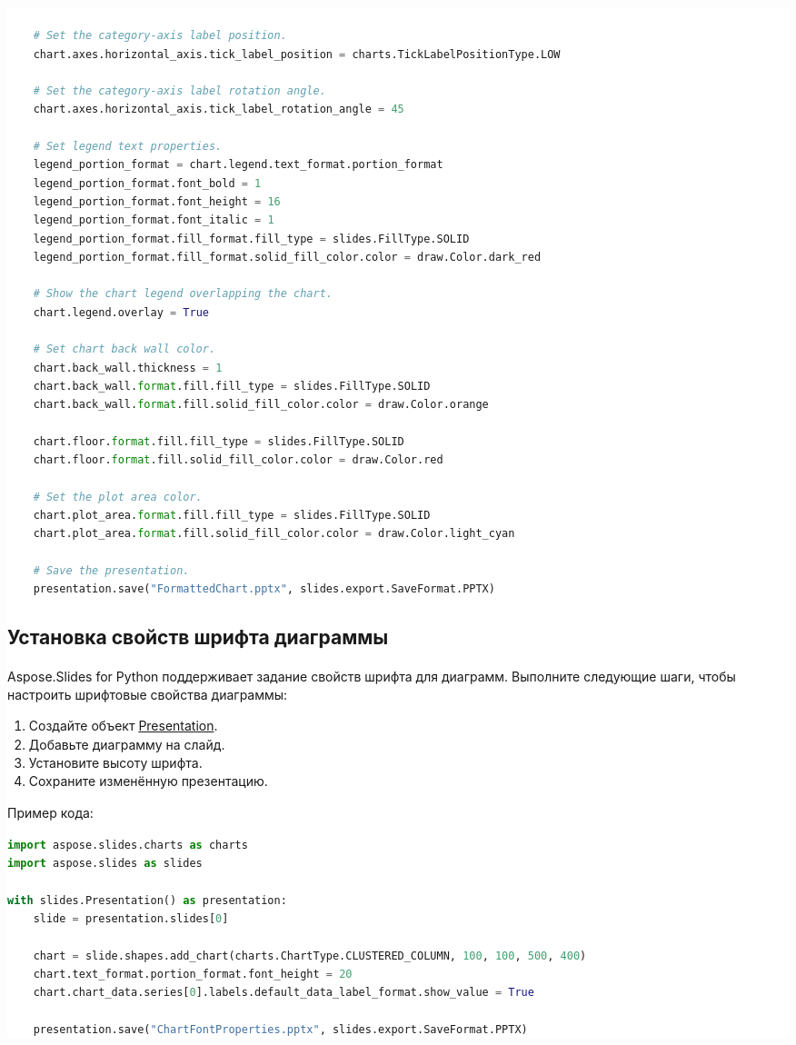 ```py

    # Set the category-axis label position.
    chart.axes.horizontal_axis.tick_label_position = charts.TickLabelPositionType.LOW

    # Set the category-axis label rotation angle.
    chart.axes.horizontal_axis.tick_label_rotation_angle = 45

    # Set legend text properties.
    legend_portion_format = chart.legend.text_format.portion_format
    legend_portion_format.font_bold = 1
    legend_portion_format.font_height = 16
    legend_portion_format.font_italic = 1
    legend_portion_format.fill_format.fill_type = slides.FillType.SOLID 
    legend_portion_format.fill_format.solid_fill_color.color = draw.Color.dark_red

    # Show the chart legend overlapping the chart.
    chart.legend.overlay = True
                
    # Set chart back wall color.
    chart.back_wall.thickness = 1
    chart.back_wall.format.fill.fill_type = slides.FillType.SOLID
    chart.back_wall.format.fill.solid_fill_color.color = draw.Color.orange

    chart.floor.format.fill.fill_type = slides.FillType.SOLID
    chart.floor.format.fill.solid_fill_color.color = draw.Color.red

    # Set the plot area color.
    chart.plot_area.format.fill.fill_type = slides.FillType.SOLID
    chart.plot_area.format.fill.solid_fill_color.color = draw.Color.light_cyan

    # Save the presentation.
    presentation.save("FormattedChart.pptx", slides.export.SaveFormat.PPTX)
```

## **Установка свойств шрифта диаграммы**

Aspose.Slides for Python поддерживает задание свойств шрифта для диаграмм. Выполните следующие шаги, чтобы настроить шрифтовые свойства диаграммы:

1. Создайте объект [Presentation](https://reference.aspose.com/slides/python-net/aspose.slides/presentation/).
1. Добавьте диаграмму на слайд.
1. Установите высоту шрифта.
1. Сохраните изменённую презентацию.

Пример кода:

```py
import aspose.slides.charts as charts
import aspose.slides as slides

with slides.Presentation() as presentation:
    slide = presentation.slides[0]

    chart = slide.shapes.add_chart(charts.ChartType.CLUSTERED_COLUMN, 100, 100, 500, 400)
    chart.text_format.portion_format.font_height = 20
    chart.chart_data.series[0].labels.default_data_label_format.show_value = True

    presentation.save("ChartFontProperties.pptx", slides.export.SaveFormat.PPTX)
```
